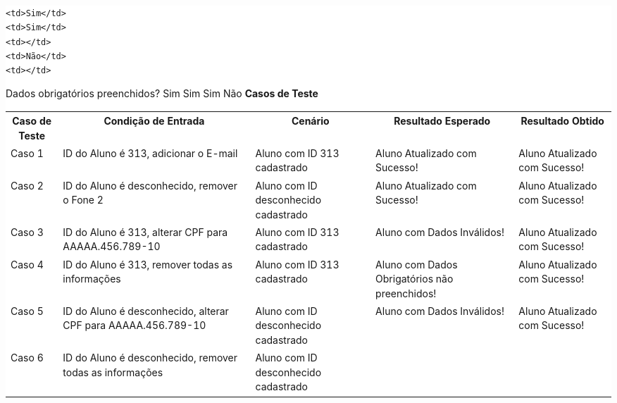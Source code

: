     <td>Sim</td>
    <td>Sim</td>
    <td></td>
    <td>Não</td>
    <td></td>
  </tr>
  <tr>
    <th>Dados obrigatórios preenchidos?</th>
    <td>Sim</td>
    <td>Sim</td>
    <td></td>
    <td>Sim</td>
    <td></td>
    <td>Não</td>
  </tr>
</table>
<strong>Casos de Teste</strong>
<table>
  <tr>
    <th>Caso de Teste</th>
    <th>Condição de Entrada</th>
    <th>Cenário</th>
    <th>Resultado Esperado</th>
    <th>Resultado Obtido</th>
  </tr>
  <tr>
    <td>Caso 1</td>
    <td>ID do Aluno é 313, adicionar o E-mail</td>
    <td>Aluno com ID 313 cadastrado</td>
    <td>Aluno Atualizado com Sucesso!</td>
    <td>Aluno Atualizado com Sucesso!</td>
  </tr>
  <tr>
    <td>Caso 2</td>
    <td>ID do Aluno é desconhecido, remover o Fone 2</td>
    <td>Aluno com ID desconhecido cadastrado</td>
    <td>Aluno Atualizado com Sucesso!</td>
    <td>Aluno Atualizado com Sucesso!</td>
  </tr>
  <tr>
    <td>Caso 3</td>
    <td>ID do Aluno é 313, alterar CPF para AAAAA.456.789-10</td>
    <td>Aluno com ID 313 cadastrado</td>
    <td>Aluno com Dados Inválidos!</td>
    <td>Aluno Atualizado com Sucesso!</td>
  </tr>
  <tr>
    <td>Caso 4</td>
    <td>ID do Aluno é 313, remover todas as informações</td>
    <td>Aluno com ID 313 cadastrado</td>
    <td>Aluno com Dados Obrigatórios não preenchidos!</td>
    <td>Aluno Atualizado com Sucesso!</td>
  </tr>
  <tr>
    <td>Caso 5</td>
    <td>ID do Aluno é desconhecido, alterar CPF para AAAAA.456.789-10</td>
    <td>Aluno com ID desconhecido cadastrado</td>
    <td>Aluno com Dados Inválidos!</td>
    <td>Aluno Atualizado com Sucesso!</td>
  </tr>
  <tr>
    <td>Caso 6</td>
    <td>ID do Aluno é desconhecido, remover todas as informações</td>
    <td>Aluno com ID desconhecido cadastrado</td>